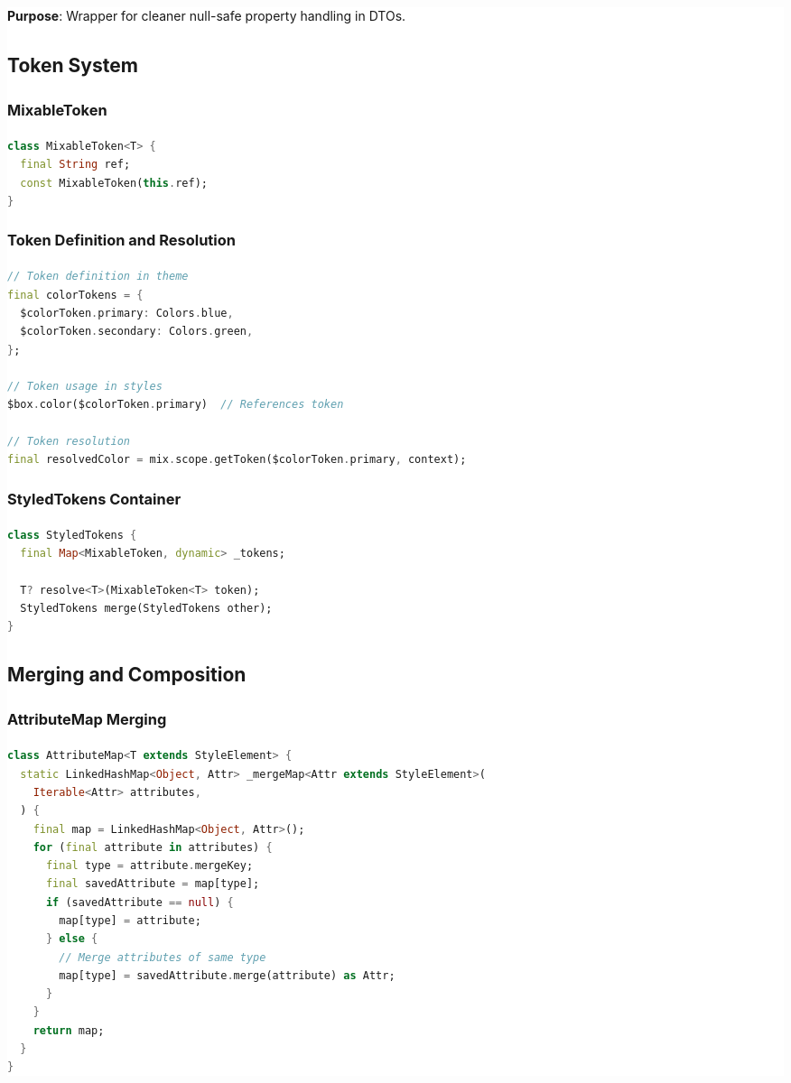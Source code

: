 **Purpose**: Wrapper for cleaner null-safe property handling in DTOs.

## Token System

### MixableToken<T>
```dart
class MixableToken<T> {
  final String ref;
  const MixableToken(this.ref);
}
```

### Token Definition and Resolution
```dart
// Token definition in theme
final colorTokens = {
  $colorToken.primary: Colors.blue,
  $colorToken.secondary: Colors.green,
};

// Token usage in styles
$box.color($colorToken.primary)  // References token

// Token resolution
final resolvedColor = mix.scope.getToken($colorToken.primary, context);
```

### StyledTokens Container
```dart
class StyledTokens {
  final Map<MixableToken, dynamic> _tokens;
  
  T? resolve<T>(MixableToken<T> token);
  StyledTokens merge(StyledTokens other);
}
```

## Merging and Composition

### AttributeMap Merging
```dart
class AttributeMap<T extends StyleElement> {
  static LinkedHashMap<Object, Attr> _mergeMap<Attr extends StyleElement>(
    Iterable<Attr> attributes,
  ) {
    final map = LinkedHashMap<Object, Attr>();
    for (final attribute in attributes) {
      final type = attribute.mergeKey;
      final savedAttribute = map[type];
      if (savedAttribute == null) {
        map[type] = attribute;
      } else {
        // Merge attributes of same type
        map[type] = savedAttribute.merge(attribute) as Attr;
      }
    }
    return map;
  }
}
```
